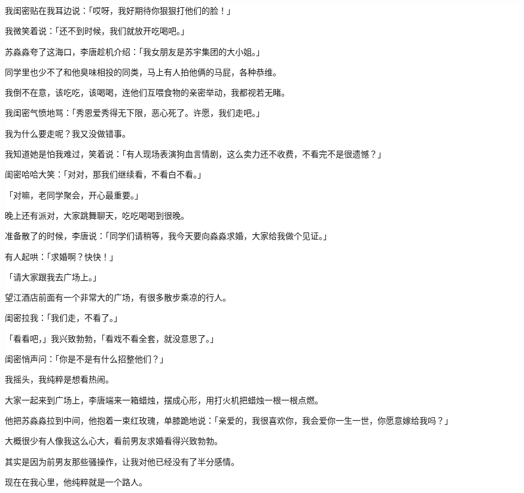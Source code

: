 
我闺密贴在我耳边说：「哎呀，我好期待你狠狠打他们的脸！」


我微笑着说：「还不到时候，我们就放开吃喝吧。」


苏淼淼夸了这海口，李唐趁机介绍：「我女朋友是苏宇集团的大小姐。」


同学里也少不了和他臭味相投的同类，马上有人拍他俩的马屁，各种恭维。　　　　　　　


我倒不在意，该吃吃，该喝喝，连他们互喂食物的亲密举动，我都视若无睹。


我闺密气愤地骂：「秀恩爱秀得无下限，恶心死了。许愿，我们走吧。」


我为什么要走呢？我又没做错事。


我知道她是怕我难过，笑着说：「有人现场表演狗血言情剧，这么卖力还不收费，不看完不是很遗憾？」


闺密哈哈大笑：「对对，那我们继续看，不看白不看。」　　


「对嘛，老同学聚会，开心最重要。」　　


晚上还有派对，大家跳舞聊天，吃吃喝喝到很晚。


准备散了的时候，李唐说：「同学们请稍等，我今天要向淼淼求婚，大家给我做个见证。」


有人起哄：「求婚啊？快快！」


「请大家跟我去广场上。」


望江酒店前面有一个非常大的广场，有很多散步乘凉的行人。　　


闺密拉我：「我们走，不看了。」


「看看吧，」我兴致勃勃，「看戏不看全套，就没意思了。」


闺密悄声问：「你是不是有什么招整他们？」


我摇头，我纯粹是想看热闹。　　


大家一起来到广场上，李唐端来一箱蜡烛，摆成心形，用打火机把蜡烛一根一根点燃。


他把苏淼淼拉到中间，他抱着一束红玫瑰，单膝跪地说：「亲爱的，我很喜欢你，我会爱你一生一世，你愿意嫁给我吗？」


大概很少有人像我这么心大，看前男友求婚看得兴致勃勃。


其实是因为前男友那些骚操作，让我对他已经没有了半分感情。


现在在我心里，他纯粹就是一个路人。

